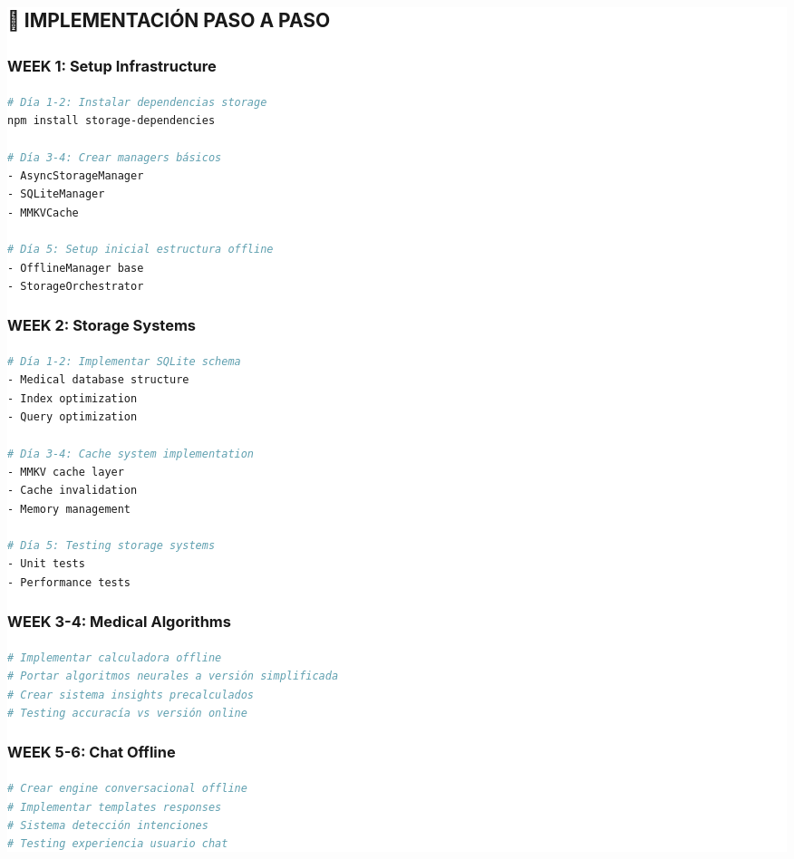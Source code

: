 
## 🔧 **IMPLEMENTACIÓN PASO A PASO**

### **WEEK 1: Setup Infrastructure**
```bash
# Día 1-2: Instalar dependencias storage
npm install storage-dependencies

# Día 3-4: Crear managers básicos
- AsyncStorageManager
- SQLiteManager  
- MMKVCache

# Día 5: Setup inicial estructura offline
- OfflineManager base
- StorageOrchestrator
```

### **WEEK 2: Storage Systems**
```bash
# Día 1-2: Implementar SQLite schema
- Medical database structure
- Index optimization
- Query optimization

# Día 3-4: Cache system implementation
- MMKV cache layer
- Cache invalidation
- Memory management

# Día 5: Testing storage systems
- Unit tests
- Performance tests
```

### **WEEK 3-4: Medical Algorithms**
```bash
# Implementar calculadora offline
# Portar algoritmos neurales a versión simplificada
# Crear sistema insights precalculados
# Testing accuracía vs versión online
```

### **WEEK 5-6: Chat Offline**
```bash
# Crear engine conversacional offline
# Implementar templates responses
# Sistema detección intenciones
# Testing experiencia usuario chat
```
